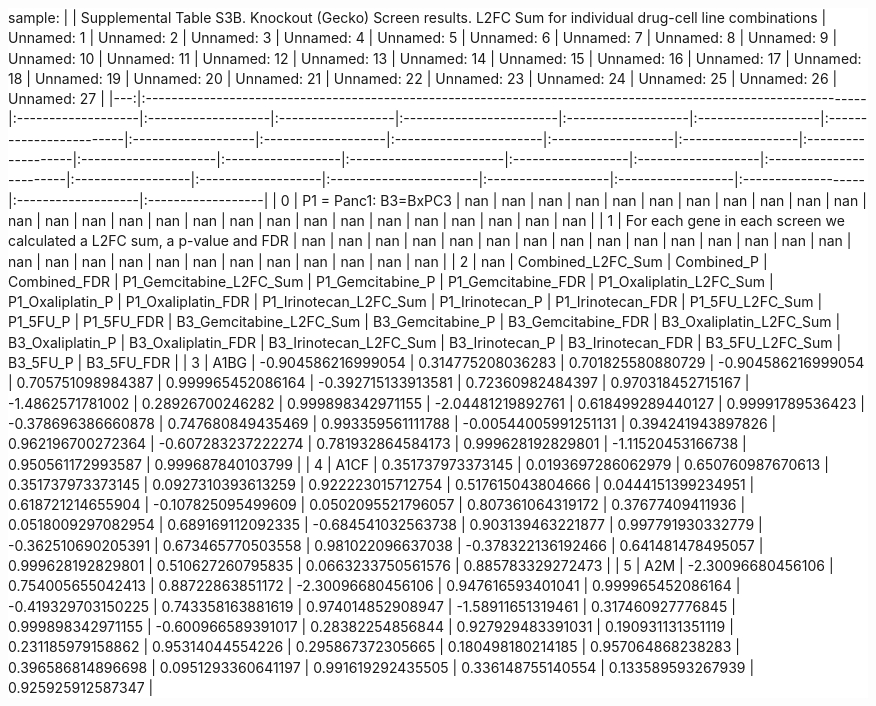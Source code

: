 sample:
|    | Supplemental Table S3B. Knockout (Gecko) Screen results. L2FC Sum for individual drug-cell line combinations    | Unnamed: 1         | Unnamed: 2         | Unnamed: 3        | Unnamed: 4              | Unnamed: 5         | Unnamed: 6         | Unnamed: 7              | Unnamed: 8         | Unnamed: 9         | Unnamed: 10            | Unnamed: 11        | Unnamed: 12       | Unnamed: 13        | Unnamed: 14          | Unnamed: 15       | Unnamed: 16             | Unnamed: 17       | Unnamed: 18        | Unnamed: 19             | Unnamed: 20       | Unnamed: 21        | Unnamed: 22            | Unnamed: 23        | Unnamed: 24       | Unnamed: 25        | Unnamed: 26        | Unnamed: 27       |
|---:|:----------------------------------------------------------------------------------------------------------------|:-------------------|:-------------------|:------------------|:------------------------|:-------------------|:-------------------|:------------------------|:-------------------|:-------------------|:-----------------------|:-------------------|:------------------|:-------------------|:---------------------|:------------------|:------------------------|:------------------|:-------------------|:------------------------|:------------------|:-------------------|:-----------------------|:-------------------|:------------------|:-------------------|:-------------------|:------------------|
|  0 | P1 = Panc1: B3=BxPC3                                                                                            | nan                | nan                | nan               | nan                     | nan                | nan                | nan                     | nan                | nan                | nan                    | nan                | nan               | nan                | nan                  | nan               | nan                     | nan               | nan                | nan                     | nan               | nan                | nan                    | nan                | nan               | nan                | nan                | nan               |
|  1 | For each gene in each screen we calculated a L2FC sum, a p-value and FDR                                        | nan                | nan                | nan               | nan                     | nan                | nan                | nan                     | nan                | nan                | nan                    | nan                | nan               | nan                | nan                  | nan               | nan                     | nan               | nan                | nan                     | nan               | nan                | nan                    | nan                | nan               | nan                | nan                | nan               |
|  2 | nan                                                                                                             | Combined_L2FC_Sum  | Combined_P         | Combined_FDR      | P1_Gemcitabine_L2FC_Sum | P1_Gemcitabine_P   | P1_Gemcitabine_FDR | P1_Oxaliplatin_L2FC_Sum | P1_Oxaliplatin_P   | P1_Oxaliplatin_FDR | P1_Irinotecan_L2FC_Sum | P1_Irinotecan_P    | P1_Irinotecan_FDR | P1_5FU_L2FC_Sum    | P1_5FU_P             | P1_5FU_FDR        | B3_Gemcitabine_L2FC_Sum | B3_Gemcitabine_P  | B3_Gemcitabine_FDR | B3_Oxaliplatin_L2FC_Sum | B3_Oxaliplatin_P  | B3_Oxaliplatin_FDR | B3_Irinotecan_L2FC_Sum | B3_Irinotecan_P    | B3_Irinotecan_FDR | B3_5FU_L2FC_Sum    | B3_5FU_P           | B3_5FU_FDR        |
|  3 | A1BG                                                                                                            | -0.904586216999054 | 0.314775208036283  | 0.701825580880729 | -0.904586216999054      | 0.705751098984387  | 0.999965452086164  | -0.392715133913581      | 0.72360982484397   | 0.970318452715167  | -1.4862571781002       | 0.28926700246282   | 0.999898342971155 | -2.04481219892761  | 0.618499289440127    | 0.99991789536423  | -0.378696386660878      | 0.747680849435469 | 0.993359561111788  | -0.00544005991251131    | 0.394241943897826 | 0.962196700272364  | -0.607283237222274     | 0.781932864584173  | 0.999628192829801 | -1.11520453166738  | 0.950561172993587  | 0.999687840103799 |
|  4 | A1CF                                                                                                            | 0.351737973373145  | 0.0193697286062979 | 0.650760987670613 | 0.351737973373145       | 0.0927310393613259 | 0.922223015712754  | 0.517615043804666       | 0.0444151399234951 | 0.618721214655904  | -0.107825095499609     | 0.0502095521796057 | 0.807361064319172 | 0.37677409411936   | 0.0518009297082954   | 0.689169112092335 | -0.684541032563738      | 0.903139463221877 | 0.997791930332779  | -0.362510690205391      | 0.673465770503558 | 0.981022096637038  | -0.378322136192466     | 0.641481478495057  | 0.999628192829801 | 0.510627260795835  | 0.0663233750561576 | 0.885783329272473 |
|  5 | A2M                                                                                                             | -2.30096680456106  | 0.754005655042413  | 0.88722863851172  | -2.30096680456106       | 0.947616593401041  | 0.999965452086164  | -0.419329703150225      | 0.743358163881619  | 0.974014852908947  | -1.58911651319461      | 0.317460927776845  | 0.999898342971155 | -0.600966589391017 | 0.28382254856844     | 0.927929483391031 | 0.190931131351119       | 0.231185979158862 | 0.95314044554226   | 0.295867372305665       | 0.180498180214185 | 0.957064868238283  | 0.396586814896698      | 0.0951293360641197 | 0.991619292435505 | 0.336148755140554  | 0.133589593267939  | 0.925925912587347 |
